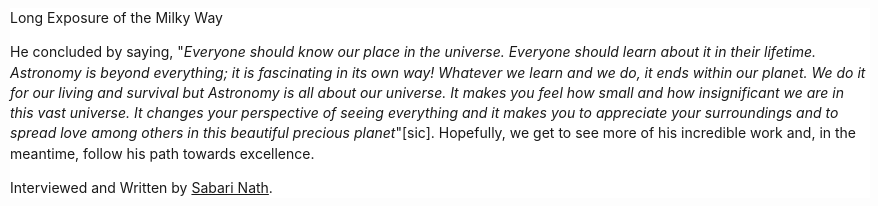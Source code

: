 <span class="image-credit">Long Exposure of the Milky Way</span>

He concluded by saying, "*Everyone should know our place in the universe. Everyone should learn about it in their lifetime. Astronomy is beyond everything; it is fascinating in its own way! Whatever we learn and we do, it ends within our planet. We do it for our living and survival but Astronomy is all about our universe. It makes you feel how small and how insignificant we are in this vast universe. It changes your perspective of seeing everything and it makes you to appreciate your surroundings and to spread love among others in this beautiful precious planet*"[sic]. Hopefully, we get to see more of his incredible work and, in the meantime, follow his path towards excellence.

Interviewed and Written by [Sabari Nath](https://www.facebook.com/BadMofocur).
